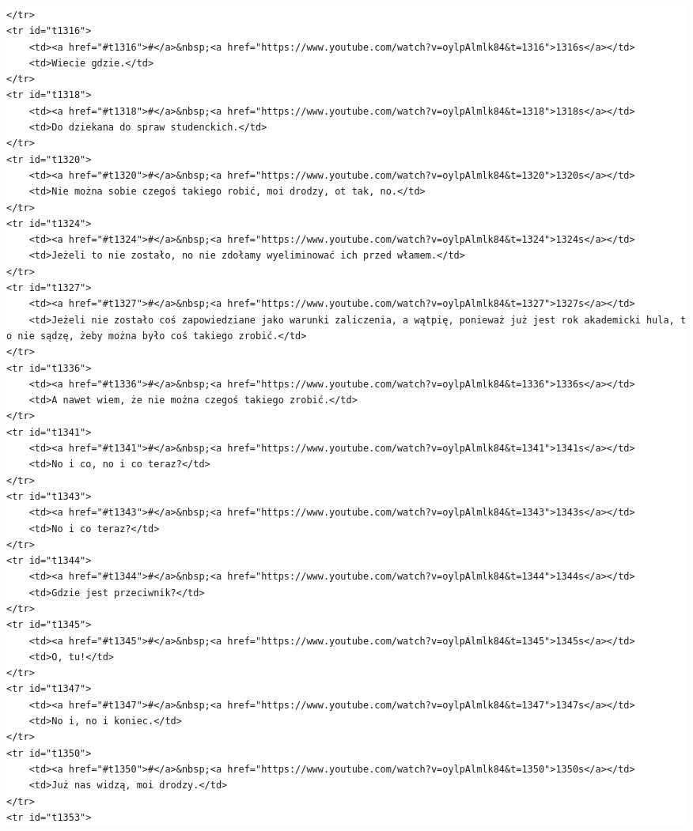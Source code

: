     </tr>
    <tr id="t1316">
        <td><a href="#t1316">#</a>&nbsp;<a href="https://www.youtube.com/watch?v=oylpAlmlk84&t=1316">1316s</a></td>
        <td>Wiecie gdzie.</td>
    </tr>
    <tr id="t1318">
        <td><a href="#t1318">#</a>&nbsp;<a href="https://www.youtube.com/watch?v=oylpAlmlk84&t=1318">1318s</a></td>
        <td>Do dziekana do spraw studenckich.</td>
    </tr>
    <tr id="t1320">
        <td><a href="#t1320">#</a>&nbsp;<a href="https://www.youtube.com/watch?v=oylpAlmlk84&t=1320">1320s</a></td>
        <td>Nie można sobie czegoś takiego robić, moi drodzy, ot tak, no.</td>
    </tr>
    <tr id="t1324">
        <td><a href="#t1324">#</a>&nbsp;<a href="https://www.youtube.com/watch?v=oylpAlmlk84&t=1324">1324s</a></td>
        <td>Jeżeli to nie zostało, no nie zdołamy wyeliminować ich przed włamem.</td>
    </tr>
    <tr id="t1327">
        <td><a href="#t1327">#</a>&nbsp;<a href="https://www.youtube.com/watch?v=oylpAlmlk84&t=1327">1327s</a></td>
        <td>Jeżeli nie zostało coś zapowiedziane jako warunki zaliczenia, a wątpię, ponieważ już jest rok akademicki hula, to nie sądzę, żeby można było coś takiego zrobić.</td>
    </tr>
    <tr id="t1336">
        <td><a href="#t1336">#</a>&nbsp;<a href="https://www.youtube.com/watch?v=oylpAlmlk84&t=1336">1336s</a></td>
        <td>A nawet wiem, że nie można czegoś takiego zrobić.</td>
    </tr>
    <tr id="t1341">
        <td><a href="#t1341">#</a>&nbsp;<a href="https://www.youtube.com/watch?v=oylpAlmlk84&t=1341">1341s</a></td>
        <td>No i co, no i co teraz?</td>
    </tr>
    <tr id="t1343">
        <td><a href="#t1343">#</a>&nbsp;<a href="https://www.youtube.com/watch?v=oylpAlmlk84&t=1343">1343s</a></td>
        <td>No i co teraz?</td>
    </tr>
    <tr id="t1344">
        <td><a href="#t1344">#</a>&nbsp;<a href="https://www.youtube.com/watch?v=oylpAlmlk84&t=1344">1344s</a></td>
        <td>Gdzie jest przeciwnik?</td>
    </tr>
    <tr id="t1345">
        <td><a href="#t1345">#</a>&nbsp;<a href="https://www.youtube.com/watch?v=oylpAlmlk84&t=1345">1345s</a></td>
        <td>O, tu!</td>
    </tr>
    <tr id="t1347">
        <td><a href="#t1347">#</a>&nbsp;<a href="https://www.youtube.com/watch?v=oylpAlmlk84&t=1347">1347s</a></td>
        <td>No i, no i koniec.</td>
    </tr>
    <tr id="t1350">
        <td><a href="#t1350">#</a>&nbsp;<a href="https://www.youtube.com/watch?v=oylpAlmlk84&t=1350">1350s</a></td>
        <td>Już nas widzą, moi drodzy.</td>
    </tr>
    <tr id="t1353">